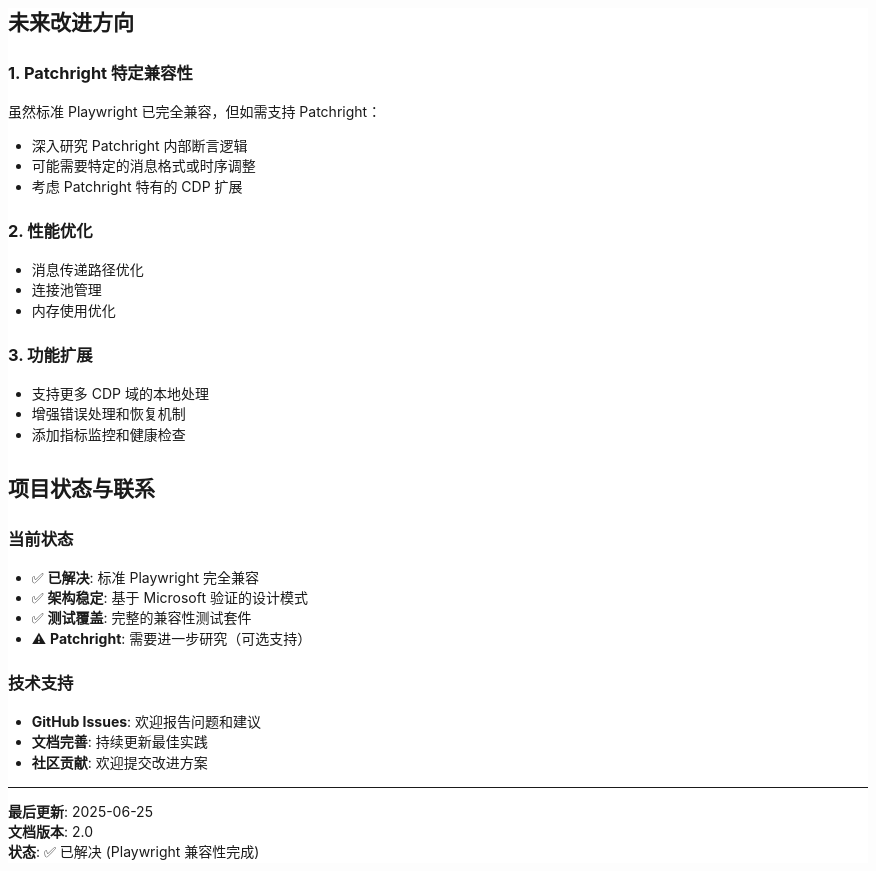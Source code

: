 ## 未来改进方向

### 1. Patchright 特定兼容性
虽然标准 Playwright 已完全兼容，但如需支持 Patchright：
- 深入研究 Patchright 内部断言逻辑
- 可能需要特定的消息格式或时序调整
- 考虑 Patchright 特有的 CDP 扩展

### 2. 性能优化
- 消息传递路径优化
- 连接池管理
- 内存使用优化

### 3. 功能扩展
- 支持更多 CDP 域的本地处理
- 增强错误处理和恢复机制
- 添加指标监控和健康检查

## 项目状态与联系

### 当前状态
- ✅ **已解决**: 标准 Playwright 完全兼容
- ✅ **架构稳定**: 基于 Microsoft 验证的设计模式
- ✅ **测试覆盖**: 完整的兼容性测试套件
- ⚠️ **Patchright**: 需要进一步研究（可选支持）

### 技术支持
- **GitHub Issues**: 欢迎报告问题和建议
- **文档完善**: 持续更新最佳实践
- **社区贡献**: 欢迎提交改进方案

---

**最后更新**: 2025-06-25  
**文档版本**: 2.0  
**状态**: ✅ 已解决 (Playwright 兼容性完成)